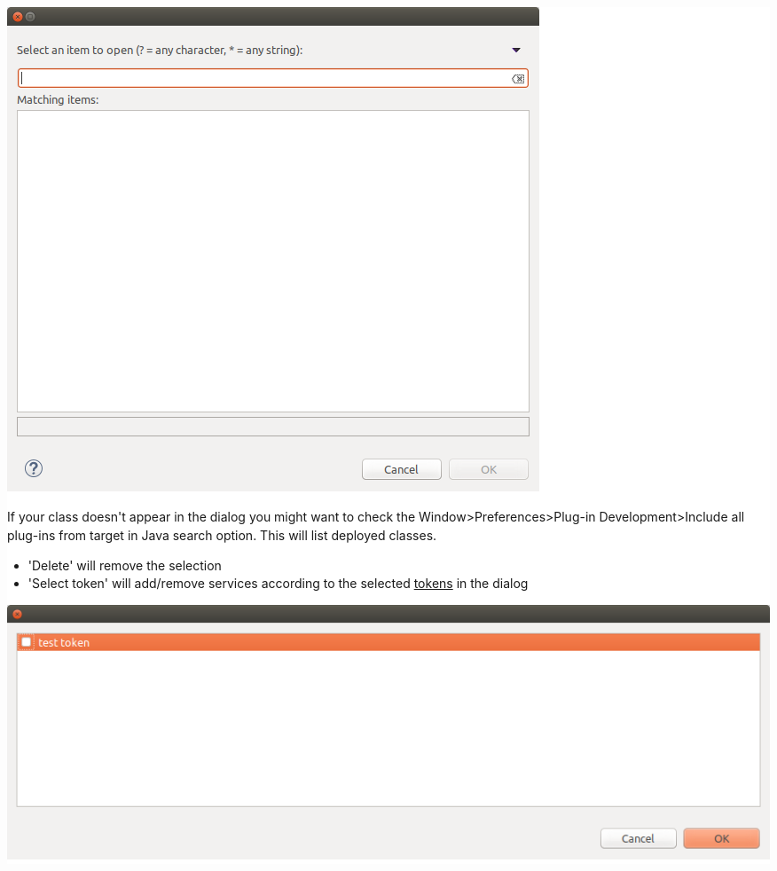 ![The service selection dialog.](images/Service%20selection%20dialog.png "The service selection dialog.")

If your class doesn't appear in the dialog you might want to check the Window>Preferences>Plug-in Development>Include all plug-ins from target in Java search option. This will list deployed classes.

* 'Delete' will remove the selection
* 'Select token' will add/remove services according to the selected [tokens](index.html#service-token) in the dialog

![The service token selection dialog.](images/Service%20token%20selection%20dialog.png "The service token selection dialog.")
